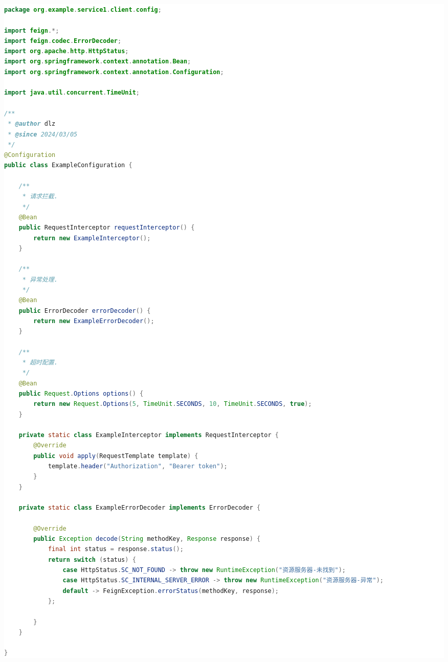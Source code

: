 ```java
package org.example.service1.client.config;

import feign.*;
import feign.codec.ErrorDecoder;
import org.apache.http.HttpStatus;
import org.springframework.context.annotation.Bean;
import org.springframework.context.annotation.Configuration;

import java.util.concurrent.TimeUnit;

/**
 * @author dlz
 * @since 2024/03/05
 */
@Configuration
public class ExampleConfiguration {

    /**
     * 请求拦截.
     */
    @Bean
    public RequestInterceptor requestInterceptor() {
        return new ExampleInterceptor();
    }

    /**
     * 异常处理.
     */
    @Bean
    public ErrorDecoder errorDecoder() {
        return new ExampleErrorDecoder();
    }

    /**
     * 超时配置.
     */
    @Bean
    public Request.Options options() {
        return new Request.Options(5, TimeUnit.SECONDS, 10, TimeUnit.SECONDS, true);
    }

    private static class ExampleInterceptor implements RequestInterceptor {
        @Override
        public void apply(RequestTemplate template) {
            template.header("Authorization", "Bearer token");
        }
    }

    private static class ExampleErrorDecoder implements ErrorDecoder {

        @Override
        public Exception decode(String methodKey, Response response) {
            final int status = response.status();
            return switch (status) {
                case HttpStatus.SC_NOT_FOUND -> throw new RuntimeException("资源服务器-未找到");
                case HttpStatus.SC_INTERNAL_SERVER_ERROR -> throw new RuntimeException("资源服务器-异常");
                default -> FeignException.errorStatus(methodKey, response);
            };

        }
    }

}
```
